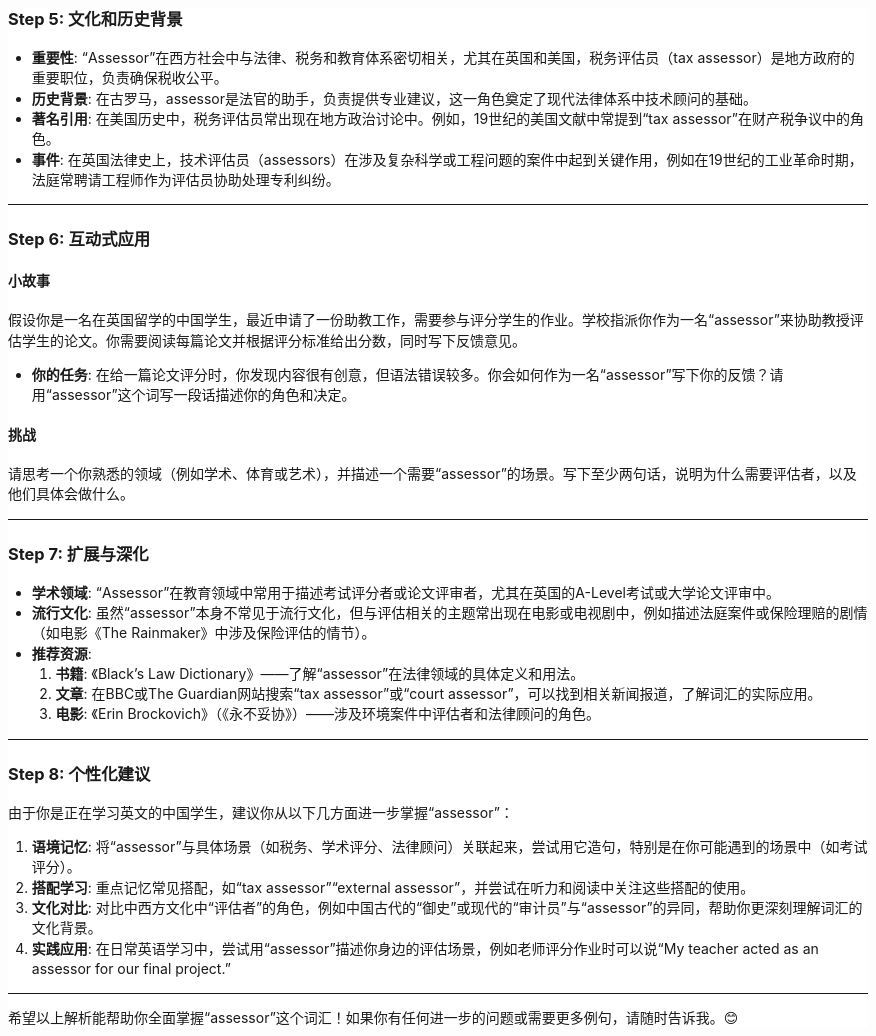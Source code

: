 
### **Step 5: 文化和历史背景**

- **重要性**: “Assessor”在西方社会中与法律、税务和教育体系密切相关，尤其在英国和美国，税务评估员（tax assessor）是地方政府的重要职位，负责确保税收公平。  
- **历史背景**: 在古罗马，assessor是法官的助手，负责提供专业建议，这一角色奠定了现代法律体系中技术顾问的基础。  
- **著名引用**: 在美国历史中，税务评估员常出现在地方政治讨论中。例如，19世纪的美国文献中常提到“tax assessor”在财产税争议中的角色。  
- **事件**: 在英国法律史上，技术评估员（assessors）在涉及复杂科学或工程问题的案件中起到关键作用，例如在19世纪的工业革命时期，法庭常聘请工程师作为评估员协助处理专利纠纷。

---

### **Step 6: 互动式应用**

#### **小故事**
假设你是一名在英国留学的中国学生，最近申请了一份助教工作，需要参与评分学生的作业。学校指派你作为一名“assessor”来协助教授评估学生的论文。你需要阅读每篇论文并根据评分标准给出分数，同时写下反馈意见。  
- **你的任务**: 在给一篇论文评分时，你发现内容很有创意，但语法错误较多。你会如何作为一名“assessor”写下你的反馈？请用“assessor”这个词写一段话描述你的角色和决定。

#### **挑战**
请思考一个你熟悉的领域（例如学术、体育或艺术），并描述一个需要“assessor”的场景。写下至少两句话，说明为什么需要评估者，以及他们具体会做什么。

---

### **Step 7: 扩展与深化**

- **学术领域**: “Assessor”在教育领域中常用于描述考试评分者或论文评审者，尤其在英国的A-Level考试或大学论文评审中。  
- **流行文化**: 虽然“assessor”本身不常见于流行文化，但与评估相关的主题常出现在电影或电视剧中，例如描述法庭案件或保险理赔的剧情（如电影《The Rainmaker》中涉及保险评估的情节）。  
- **推荐资源**:  
  1. **书籍**: 《Black’s Law Dictionary》——了解“assessor”在法律领域的具体定义和用法。  
  2. **文章**: 在BBC或The Guardian网站搜索“tax assessor”或“court assessor”，可以找到相关新闻报道，了解词汇的实际应用。  
  3. **电影**: 《Erin Brockovich》（《永不妥协》）——涉及环境案件中评估者和法律顾问的角色。

---

### **Step 8: 个性化建议**

由于你是正在学习英文的中国学生，建议你从以下几方面进一步掌握“assessor”：
1. **语境记忆**: 将“assessor”与具体场景（如税务、学术评分、法律顾问）关联起来，尝试用它造句，特别是在你可能遇到的场景中（如考试评分）。  
2. **搭配学习**: 重点记忆常见搭配，如“tax assessor”“external assessor”，并尝试在听力和阅读中关注这些搭配的使用。  
3. **文化对比**: 对比中西方文化中“评估者”的角色，例如中国古代的“御史”或现代的“审计员”与“assessor”的异同，帮助你更深刻理解词汇的文化背景。  
4. **实践应用**: 在日常英语学习中，尝试用“assessor”描述你身边的评估场景，例如老师评分作业时可以说“My teacher acted as an assessor for our final project.”

---

希望以上解析能帮助你全面掌握“assessor”这个词汇！如果你有任何进一步的问题或需要更多例句，请随时告诉我。😊
